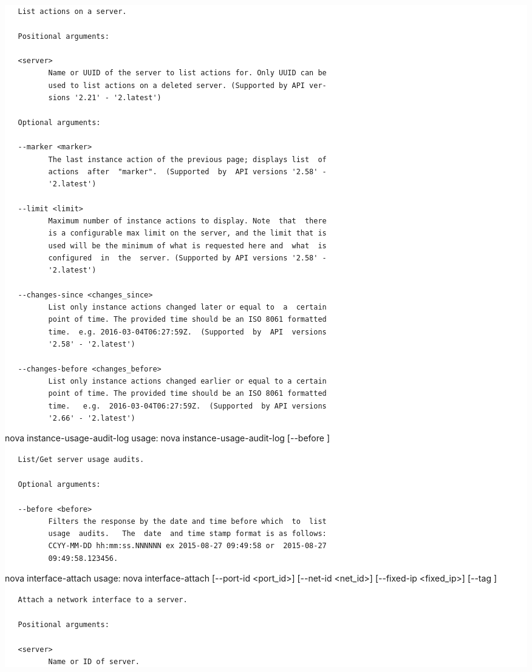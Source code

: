        List actions on a server.

       Positional arguments:

       <server>
              Name or UUID of the server to list actions for. Only UUID can be
              used to list actions on a deleted server. (Supported by API ver‐
              sions '2.21' - '2.latest')

       Optional arguments:

       --marker <marker>
              The last instance action of the previous page; displays list  of
              actions  after  "marker".  (Supported  by  API versions '2.58' -
              '2.latest')

       --limit <limit>
              Maximum number of instance actions to display. Note  that  there
              is a configurable max limit on the server, and the limit that is
              used will be the minimum of what is requested here and  what  is
              configured  in  the  server. (Supported by API versions '2.58' -
              '2.latest')

       --changes-since <changes_since>
              List only instance actions changed later or equal to  a  certain
              point of time. The provided time should be an ISO 8061 formatted
              time.  e.g. 2016-03-04T06:27:59Z.  (Supported  by  API  versions
              '2.58' - '2.latest')

       --changes-before <changes_before>
              List only instance actions changed earlier or equal to a certain
              point of time. The provided time should be an ISO 8061 formatted
              time.   e.g.  2016-03-04T06:27:59Z.  (Supported  by API versions
              '2.66' - '2.latest')

   nova instance-usage-audit-log
          usage: nova instance-usage-audit-log [--before <before>]

       List/Get server usage audits.

       Optional arguments:

       --before <before>
              Filters the response by the date and time before which  to  list
              usage  audits.   The  date  and time stamp format is as follows:
              CCYY-MM-DD hh:mm:ss.NNNNNN ex 2015-08-27 09:49:58 or  2015-08-27
              09:49:58.123456.

   nova interface-attach
          usage: nova interface-attach [--port-id <port_id>] [--net-id <net_id>]
                                       [--fixed-ip <fixed_ip>] [--tag <tag>]
                                       <server>

       Attach a network interface to a server.

       Positional arguments:

       <server>
              Name or ID of server.
